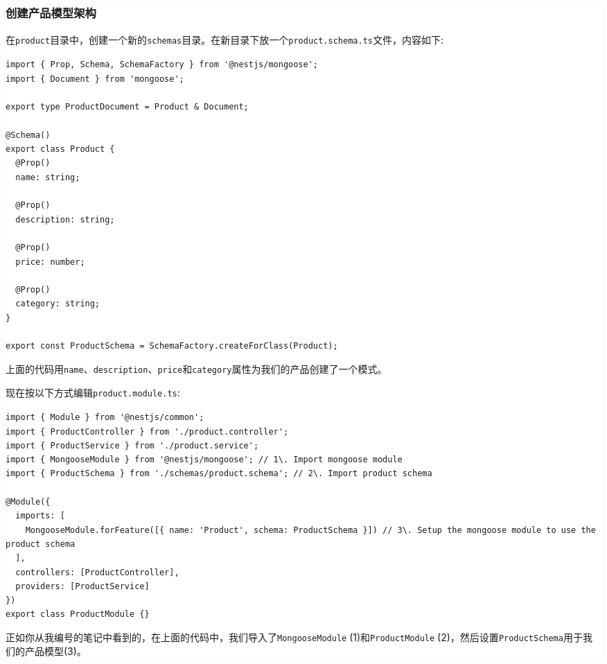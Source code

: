 ### 创建产品模型架构

在`product`目录中，创建一个新的`schemas`目录。在新目录下放一个`product.schema.ts`文件，内容如下:

```
import { Prop, Schema, SchemaFactory } from '@nestjs/mongoose';
import { Document } from 'mongoose';

export type ProductDocument = Product & Document;

@Schema()
export class Product {
  @Prop()
  name: string;

  @Prop()
  description: string;

  @Prop()
  price: number;

  @Prop()
  category: string;
}

export const ProductSchema = SchemaFactory.createForClass(Product);

```

上面的代码用`name`、`description`、`price`和`category`属性为我们的产品创建了一个模式。

现在按以下方式编辑`product.module.ts`:

```
import { Module } from '@nestjs/common';
import { ProductController } from './product.controller';
import { ProductService } from './product.service';
import { MongooseModule } from '@nestjs/mongoose'; // 1\. Import mongoose module
import { ProductSchema } from './schemas/product.schema'; // 2\. Import product schema

@Module({
  imports: [
    MongooseModule.forFeature([{ name: 'Product', schema: ProductSchema }]) // 3\. Setup the mongoose module to use the product schema
  ],
  controllers: [ProductController],
  providers: [ProductService]
})
export class ProductModule {}

```

正如你从我编号的笔记中看到的，在上面的代码中，我们导入了`MongooseModule` (1)和`ProductModule` (2)，然后设置`ProductSchema`用于我们的产品模型(3)。
